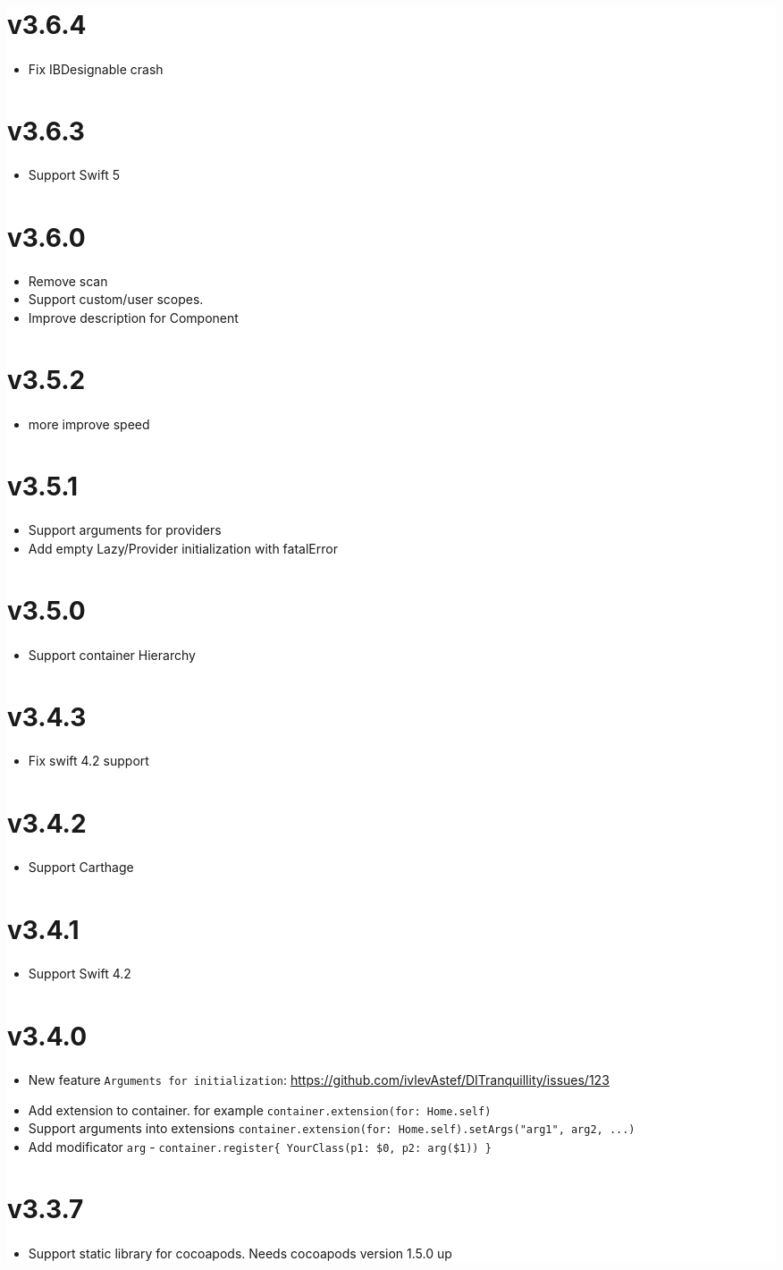 # v3.6.4
* Fix IBDesignable crash

# v3.6.3
* Support Swift 5

# v3.6.0
* Remove scan
* Support custom/user scopes.
* Improve description for Component

# v3.5.2
* more improve speed

# v3.5.1
* Support arguments for providers
* Add empty Lazy/Provider initialization with fatalError

# v3.5.0
* Support container Hierarchy

# v3.4.3
* Fix swift 4.2 support

# v3.4.2
* Support Carthage

# v3.4.1
* Support Swift 4.2

# v3.4.0
* New feature `Arguments for initialization`: https://github.com/ivlevAstef/DITranquillity/issues/123
- Add extension to container. for example `container.extension(for: Home.self)`
- Support arguments into extensions `container.extension(for: Home.self).setArgs("arg1", arg2, ...)`
- Add modificator `arg` - `container.register{ YourClass(p1: $0, p2: arg($1)) }`

# v3.3.7
* Support static library for cocoapods. Needs cocoapods version 1.5.0 up
